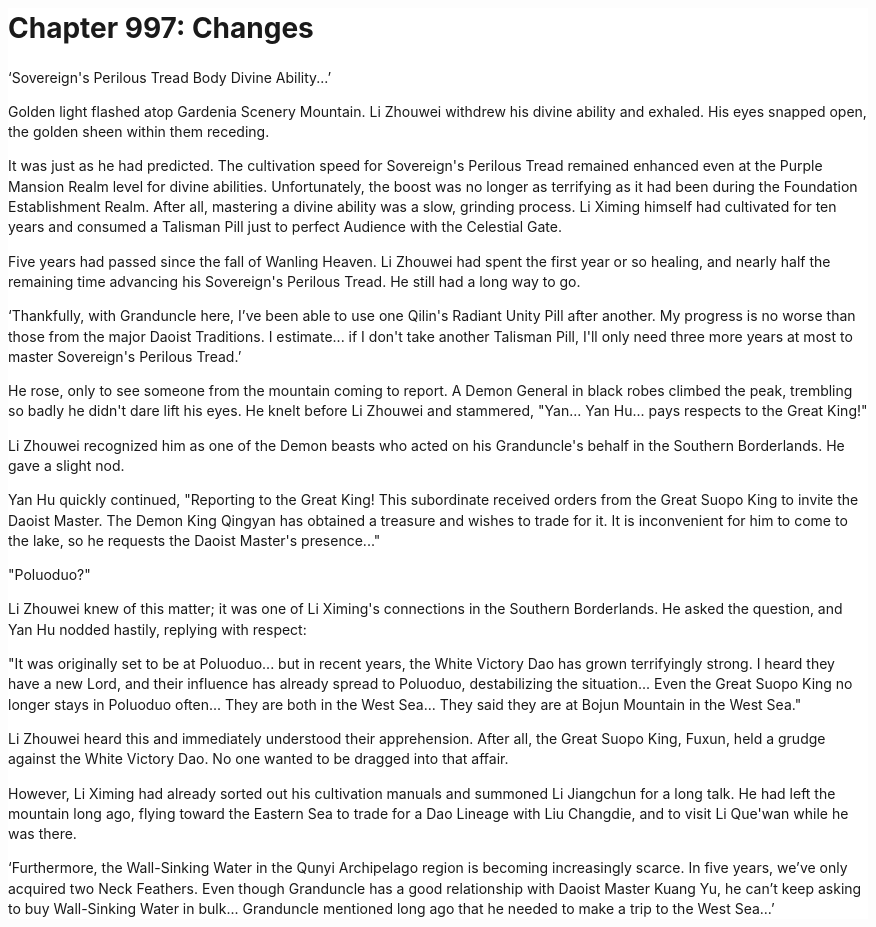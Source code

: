 # Chapter 997: Changes

‘Sovereign's Perilous Tread Body Divine Ability...’

Golden light flashed atop Gardenia Scenery Mountain. Li Zhouwei withdrew his divine ability and exhaled. His eyes snapped open, the golden sheen within them receding.

It was just as he had predicted. The cultivation speed for Sovereign's Perilous Tread remained enhanced even at the Purple Mansion Realm level for divine abilities. Unfortunately, the boost was no longer as terrifying as it had been during the Foundation Establishment Realm. After all, mastering a divine ability was a slow, grinding process. Li Ximing himself had cultivated for ten years and consumed a Talisman Pill just to perfect Audience with the Celestial Gate.

Five years had passed since the fall of Wanling Heaven. Li Zhouwei had spent the first year or so healing, and nearly half the remaining time advancing his Sovereign's Perilous Tread. He still had a long way to go.

‘Thankfully, with Granduncle here, I’ve been able to use one Qilin's Radiant Unity Pill after another. My progress is no worse than those from the major Daoist Traditions. I estimate... if I don't take another Talisman Pill, I'll only need three more years at most to master Sovereign's Perilous Tread.’

He rose, only to see someone from the mountain coming to report. A Demon General in black robes climbed the peak, trembling so badly he didn't dare lift his eyes. He knelt before Li Zhouwei and stammered, "Yan... Yan Hu... pays respects to the Great King!"

Li Zhouwei recognized him as one of the Demon beasts who acted on his Granduncle's behalf in the Southern Borderlands. He gave a slight nod.

Yan Hu quickly continued, "Reporting to the Great King! This subordinate received orders from the Great Suopo King to invite the Daoist Master. The Demon King Qingyan has obtained a treasure and wishes to trade for it. It is inconvenient for him to come to the lake, so he requests the Daoist Master's presence..."

"Poluoduo?"

Li Zhouwei knew of this matter; it was one of Li Ximing's connections in the Southern Borderlands. He asked the question, and Yan Hu nodded hastily, replying with respect:

"It was originally set to be at Poluoduo... but in recent years, the White Victory Dao has grown terrifyingly strong. I heard they have a new Lord, and their influence has already spread to Poluoduo, destabilizing the situation... Even the Great Suopo King no longer stays in Poluoduo often... They are both in the West Sea... They said they are at Bojun Mountain in the West Sea."

Li Zhouwei heard this and immediately understood their apprehension. After all, the Great Suopo King, Fuxun, held a grudge against the White Victory Dao. No one wanted to be dragged into that affair.

However, Li Ximing had already sorted out his cultivation manuals and summoned Li Jiangchun for a long talk. He had left the mountain long ago, flying toward the Eastern Sea to trade for a Dao Lineage with Liu Changdie, and to visit Li Que'wan while he was there.

‘Furthermore, the Wall-Sinking Water in the Qunyi Archipelago region is becoming increasingly scarce. In five years, we’ve only acquired two Neck Feathers. Even though Granduncle has a good relationship with Daoist Master Kuang Yu, he can’t keep asking to buy Wall-Sinking Water in bulk... Granduncle mentioned long ago that he needed to make a trip to the West Sea...’
